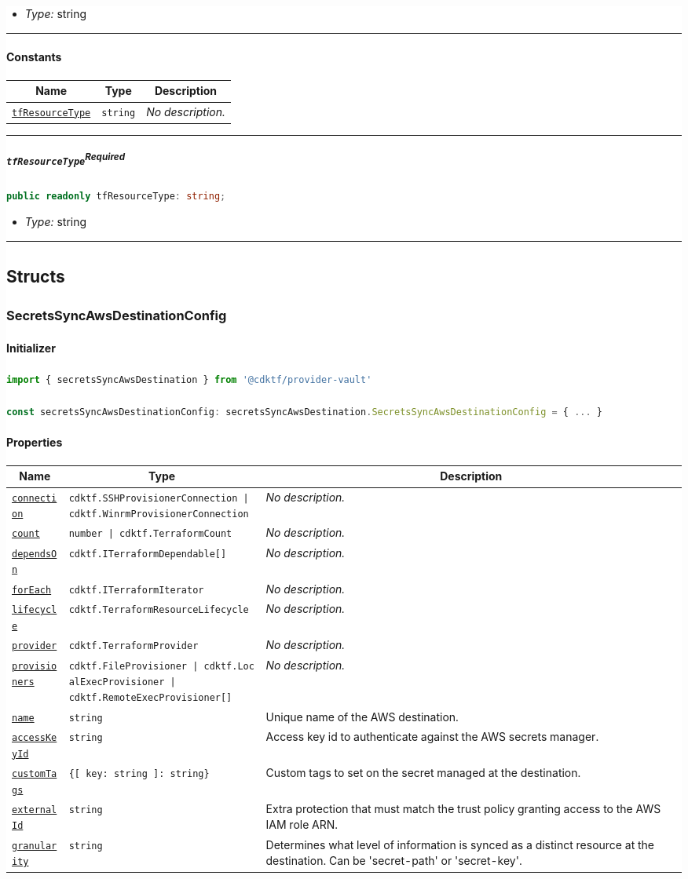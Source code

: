 - *Type:* string

---

#### Constants <a name="Constants" id="Constants"></a>

| **Name** | **Type** | **Description** |
| --- | --- | --- |
| <code><a href="#@cdktf/provider-vault.secretsSyncAwsDestination.SecretsSyncAwsDestination.property.tfResourceType">tfResourceType</a></code> | <code>string</code> | *No description.* |

---

##### `tfResourceType`<sup>Required</sup> <a name="tfResourceType" id="@cdktf/provider-vault.secretsSyncAwsDestination.SecretsSyncAwsDestination.property.tfResourceType"></a>

```typescript
public readonly tfResourceType: string;
```

- *Type:* string

---

## Structs <a name="Structs" id="Structs"></a>

### SecretsSyncAwsDestinationConfig <a name="SecretsSyncAwsDestinationConfig" id="@cdktf/provider-vault.secretsSyncAwsDestination.SecretsSyncAwsDestinationConfig"></a>

#### Initializer <a name="Initializer" id="@cdktf/provider-vault.secretsSyncAwsDestination.SecretsSyncAwsDestinationConfig.Initializer"></a>

```typescript
import { secretsSyncAwsDestination } from '@cdktf/provider-vault'

const secretsSyncAwsDestinationConfig: secretsSyncAwsDestination.SecretsSyncAwsDestinationConfig = { ... }
```

#### Properties <a name="Properties" id="Properties"></a>

| **Name** | **Type** | **Description** |
| --- | --- | --- |
| <code><a href="#@cdktf/provider-vault.secretsSyncAwsDestination.SecretsSyncAwsDestinationConfig.property.connection">connection</a></code> | <code>cdktf.SSHProvisionerConnection \| cdktf.WinrmProvisionerConnection</code> | *No description.* |
| <code><a href="#@cdktf/provider-vault.secretsSyncAwsDestination.SecretsSyncAwsDestinationConfig.property.count">count</a></code> | <code>number \| cdktf.TerraformCount</code> | *No description.* |
| <code><a href="#@cdktf/provider-vault.secretsSyncAwsDestination.SecretsSyncAwsDestinationConfig.property.dependsOn">dependsOn</a></code> | <code>cdktf.ITerraformDependable[]</code> | *No description.* |
| <code><a href="#@cdktf/provider-vault.secretsSyncAwsDestination.SecretsSyncAwsDestinationConfig.property.forEach">forEach</a></code> | <code>cdktf.ITerraformIterator</code> | *No description.* |
| <code><a href="#@cdktf/provider-vault.secretsSyncAwsDestination.SecretsSyncAwsDestinationConfig.property.lifecycle">lifecycle</a></code> | <code>cdktf.TerraformResourceLifecycle</code> | *No description.* |
| <code><a href="#@cdktf/provider-vault.secretsSyncAwsDestination.SecretsSyncAwsDestinationConfig.property.provider">provider</a></code> | <code>cdktf.TerraformProvider</code> | *No description.* |
| <code><a href="#@cdktf/provider-vault.secretsSyncAwsDestination.SecretsSyncAwsDestinationConfig.property.provisioners">provisioners</a></code> | <code>cdktf.FileProvisioner \| cdktf.LocalExecProvisioner \| cdktf.RemoteExecProvisioner[]</code> | *No description.* |
| <code><a href="#@cdktf/provider-vault.secretsSyncAwsDestination.SecretsSyncAwsDestinationConfig.property.name">name</a></code> | <code>string</code> | Unique name of the AWS destination. |
| <code><a href="#@cdktf/provider-vault.secretsSyncAwsDestination.SecretsSyncAwsDestinationConfig.property.accessKeyId">accessKeyId</a></code> | <code>string</code> | Access key id to authenticate against the AWS secrets manager. |
| <code><a href="#@cdktf/provider-vault.secretsSyncAwsDestination.SecretsSyncAwsDestinationConfig.property.customTags">customTags</a></code> | <code>{[ key: string ]: string}</code> | Custom tags to set on the secret managed at the destination. |
| <code><a href="#@cdktf/provider-vault.secretsSyncAwsDestination.SecretsSyncAwsDestinationConfig.property.externalId">externalId</a></code> | <code>string</code> | Extra protection that must match the trust policy granting access to the AWS IAM role ARN. |
| <code><a href="#@cdktf/provider-vault.secretsSyncAwsDestination.SecretsSyncAwsDestinationConfig.property.granularity">granularity</a></code> | <code>string</code> | Determines what level of information is synced as a distinct resource at the destination. Can be 'secret-path' or 'secret-key'. |